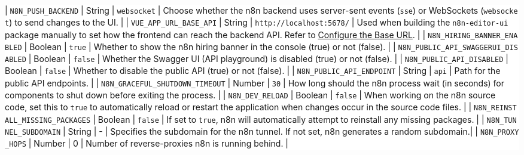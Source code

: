 | `N8N_PUSH_BACKEND` | String | `websocket` | Choose whether the n8n backend uses server-sent events (`sse`) or WebSockets (`websocket`) to send changes to the UI. |
| `VUE_APP_URL_BASE_API` | String | `http://localhost:5678/` | Used when building the `n8n-editor-ui` package manually to set how the frontend can reach the backend API. Refer to [Configure the Base URL](/hosting/configuration/configuration-examples/base-url.md). |
| `N8N_HIRING_BANNER_ENABLED` | Boolean | `true` | Whether to show the n8n hiring banner in the console (true) or not (false). |
| `N8N_PUBLIC_API_SWAGGERUI_DISABLED` | Boolean | `false` | Whether the Swagger UI (API playground) is disabled (true) or not (false). |
| `N8N_PUBLIC_API_DISABLED` | Boolean | `false` | Whether to disable the public API (true) or not (false). |
| `N8N_PUBLIC_API_ENDPOINT` | String | `api` | Path for the public API endpoints. |
| `N8N_GRACEFUL_SHUTDOWN_TIMEOUT` | Number | `30` | How long should the n8n process wait (in seconds) for components to shut down before exiting the process. |
| `N8N_DEV_RELOAD` | Boolean | `false` | When working on the n8n source code, set this to `true` to automatically reload or restart the application when changes occur in the source code files. |
| `N8N_REINSTALL_MISSING_PACKAGES` | Boolean | `false` | If set to `true`, n8n will automatically attempt to reinstall any missing packages. |
| `N8N_TUNNEL_SUBDOMAIN` | String | - | Specifies the subdomain for the n8n tunnel. If not set, n8n generates a random subdomain.|
| `N8N_PROXY_HOPS` | Number | 0 | Number of reverse-proxies n8n is running behind. | 
